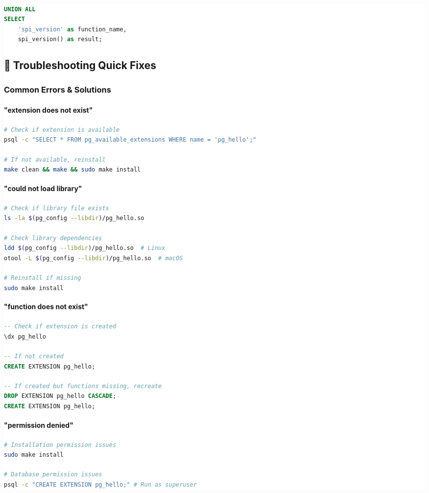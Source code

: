```sql
UNION ALL
SELECT 
    'spi_version' as function_name,
    spi_version() as result;
```

## 🚨 Troubleshooting Quick Fixes

### Common Errors & Solutions

#### "extension does not exist"
```bash
# Check if extension is available
psql -c "SELECT * FROM pg_available_extensions WHERE name = 'pg_hello';"

# If not available, reinstall
make clean && make && sudo make install
```

#### "could not load library"
```bash
# Check if library file exists
ls -la $(pg_config --libdir)/pg_hello.so

# Check library dependencies
ldd $(pg_config --libdir)/pg_hello.so  # Linux
otool -L $(pg_config --libdir)/pg_hello.so  # macOS

# Reinstall if missing
sudo make install
```

#### "function does not exist"
```sql
-- Check if extension is created
\dx pg_hello

-- If not created
CREATE EXTENSION pg_hello;

-- If created but functions missing, recreate
DROP EXTENSION pg_hello CASCADE;
CREATE EXTENSION pg_hello;
```

#### "permission denied"
```bash
# Installation permission issues
sudo make install

# Database permission issues
psql -c "CREATE EXTENSION pg_hello;" # Run as superuser
```

